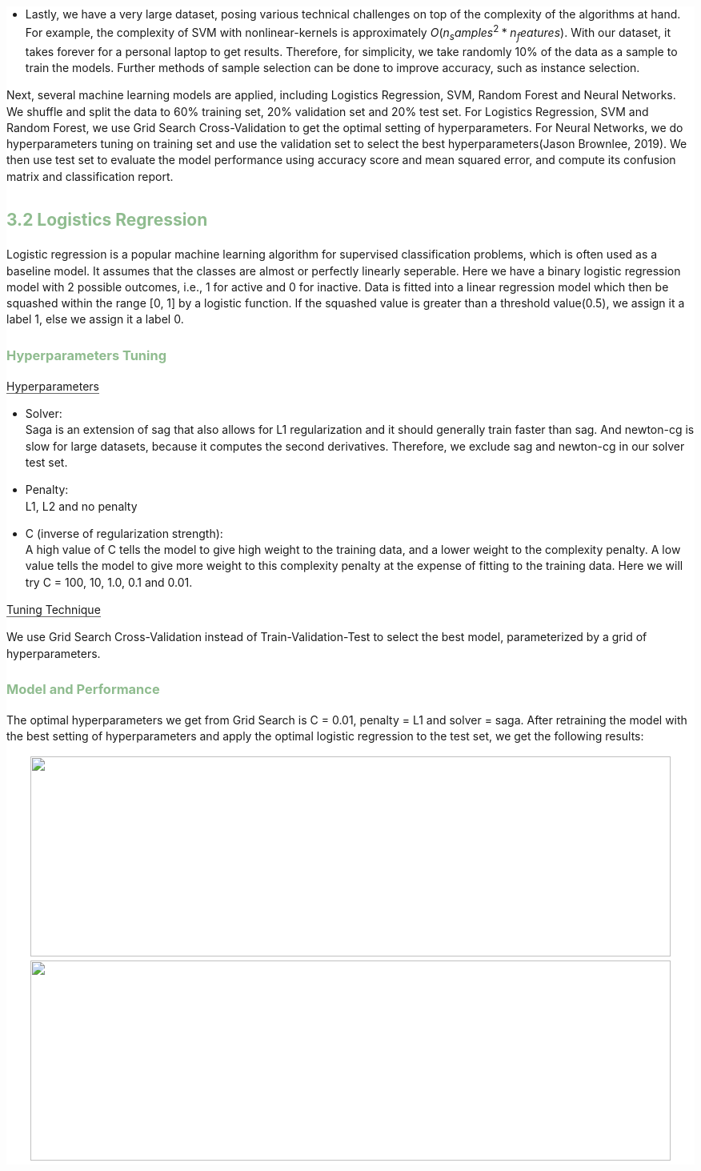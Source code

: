 - Lastly, we have a very large dataset, posing various technical challenges on top of the complexity of the algorithms at hand. For example, the complexity of SVM with nonlinear-kernels is approximately $O(n_samples^2 * n_features)$. With our dataset, it takes forever for a personal laptop to get results. Therefore, for simplicity, we take randomly 10% of the data as a sample to train the models. Further methods of sample selection can be done to improve accuracy, such as instance selection.

Next, several machine learning models are applied, including Logistics Regression, SVM, Random Forest and Neural Networks. We shuffle and split the data to 60% training set, 20% validation set and 20% test set. For Logistics Regression, SVM and Random Forest, we use Grid Search Cross-Validation to get the optimal setting of hyperparameters. For Neural Networks, we do hyperparameters tuning on training set and use the validation set to select the best hyperparameters(Jason Brownlee, 2019). We then use test set to evaluate the model performance using accuracy score and mean squared error, and compute its confusion matrix and classification report.

## <span style="color:DarkSeaGreen"> 3.2 Logistics Regression </span>

Logistic regression is a popular machine learning algorithm for supervised classification problems, which is often used as a baseline model. It assumes that the classes are almost or perfectly linearly seperable. Here we have a binary logistic regression model with 2 possible outcomes, i.e., 1 for active and 0 for inactive. Data is fitted into a linear regression model which then be squashed within the range [0, 1] by a logistic function. If the squashed value is greater than a threshold value(0.5), we assign it a label 1, else we assign it a label 0. 

### <span style="color:DarkSeaGreen"> Hyperparameters Tuning </span>

<span style="border-bottom:1.5px solid DimGray">Hyperparameters </span>

- Solver:  
Saga is an extension of sag that also allows for L1 regularization and it should generally train faster than sag. And newton-cg is slow for large datasets, because it computes the second derivatives. Therefore, we exclude sag and newton-cg in our solver test set.  

- Penalty:  
L1, L2 and no penalty  

- C (inverse of regularization strength):  
A high value of C tells the model to give high weight to the training data, and a lower weight to the complexity penalty. A low value tells the model to give more weight to this complexity penalty at the expense of fitting to the training data. Here we will try C = 100, 10, 1.0, 0.1 and 0.01.  

<span style="border-bottom:1.5px solid DimGray">Tuning Technique </span>  

We use Grid Search Cross-Validation instead of Train-Validation-Test to select the best model, parameterized by a grid of hyperparameters.  
### <span style="color:DarkSeaGreen"> Model and Performance </span>

The optimal hyperparameters we get from Grid Search is C = 0.01, penalty = L1 and solver = saga. After retraining the model with the best setting of hyperparameters and apply the optimal logistic regression to the test set, we get the following results:  

<p align="center">
<img src="{{site.baseurl}}/assets/img/NCM/2_5_LR.png" height="250" width="800" />
<img src="{{site.baseurl}}/assets/img/NCM/2_5_LR_coef.png" height="250" width="800" />
</p> 
